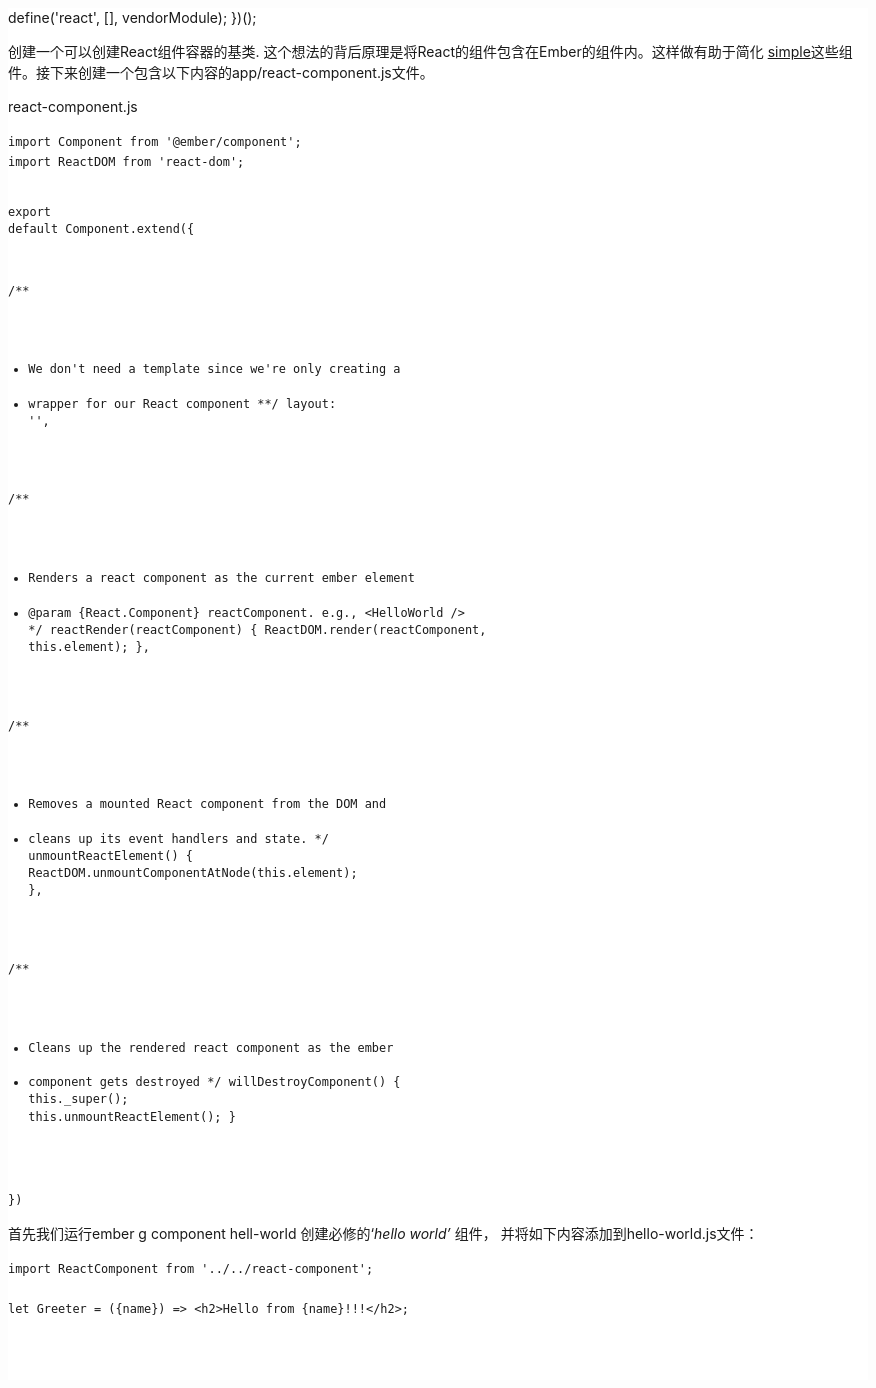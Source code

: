   define(<span class="hljs-string">'react'</span>, [], vendorModule);
})();
</code></pre><p>创建一个可以创建React组件容器的基类. 这个想法的背后原理是将React的组件包含在Ember的组件内。这样做有助于简化 <a href="https://www.infoq.com/presentations/Simple-Made-Easy">simple</a>这些组件。接下来创建一个包含以下内容的app/react-component.js文件。</p>
<p>react-component.js </p>
<pre><code class="hljs javascript"><span class="hljs-keyword">import</span> Component <span class="hljs-keyword">from</span> <span class="hljs-string">'@ember/component'</span>;
<span class="hljs-keyword">import</span> ReactDOM <span class="hljs-keyword">from</span> <span class="hljs-string">'react-dom'</span>;


<span class="hljs-keyword">export</span> <span class="hljs-keyword">default</span> Component.extend({

  <span class="hljs-comment">/**
   * We don't need a template since we're only creating a
   * wrapper for our React component
   **/</span>
  layout: <span class="hljs-string">''</span>,

  <span class="hljs-comment">/**
   * Renders a react component as the current ember element
   * @param {React.Component} reactComponent. e.g., &lt;HelloWorld /&gt;
   */</span>
  reactRender(reactComponent) {
    ReactDOM.render(reactComponent, <span class="hljs-keyword">this</span>.element);
  },

  <span class="hljs-comment">/**
   * Removes a mounted React component from the DOM and
   * cleans up its event handlers and state.
   */</span>
  unmountReactElement() {
    ReactDOM.unmountComponentAtNode(<span class="hljs-keyword">this</span>.element);
  },

  <span class="hljs-comment">/**
   * Cleans up the rendered react component as the ember
   * component gets destroyed
   */</span>
  willDestroyComponent() {
    <span class="hljs-keyword">this</span>._super();
    <span class="hljs-keyword">this</span>.unmountReactElement();
  }

})
</code></pre><p>首先我们运行ember g component hell-world 创建必修的‘<em>hello world’</em> 组件， 并将如下内容添加到hello-world.js文件：</p>
<pre><code class="hljs javascript"><span class="hljs-keyword">import</span> ReactComponent <span class="hljs-keyword">from</span> <span class="hljs-string">'../../react-component'</span>;

<span class="hljs-keyword">let</span> Greeter = <span class="hljs-function">(<span class="hljs-params">{name}</span>) =&gt;</span> &lt;h2&gt;Hello <span class="hljs-keyword">from</span> {name}!!!<span class="xml"><span class="hljs-tag">&lt;/<span class="hljs-name">h2</span>&gt;</span></span>;
